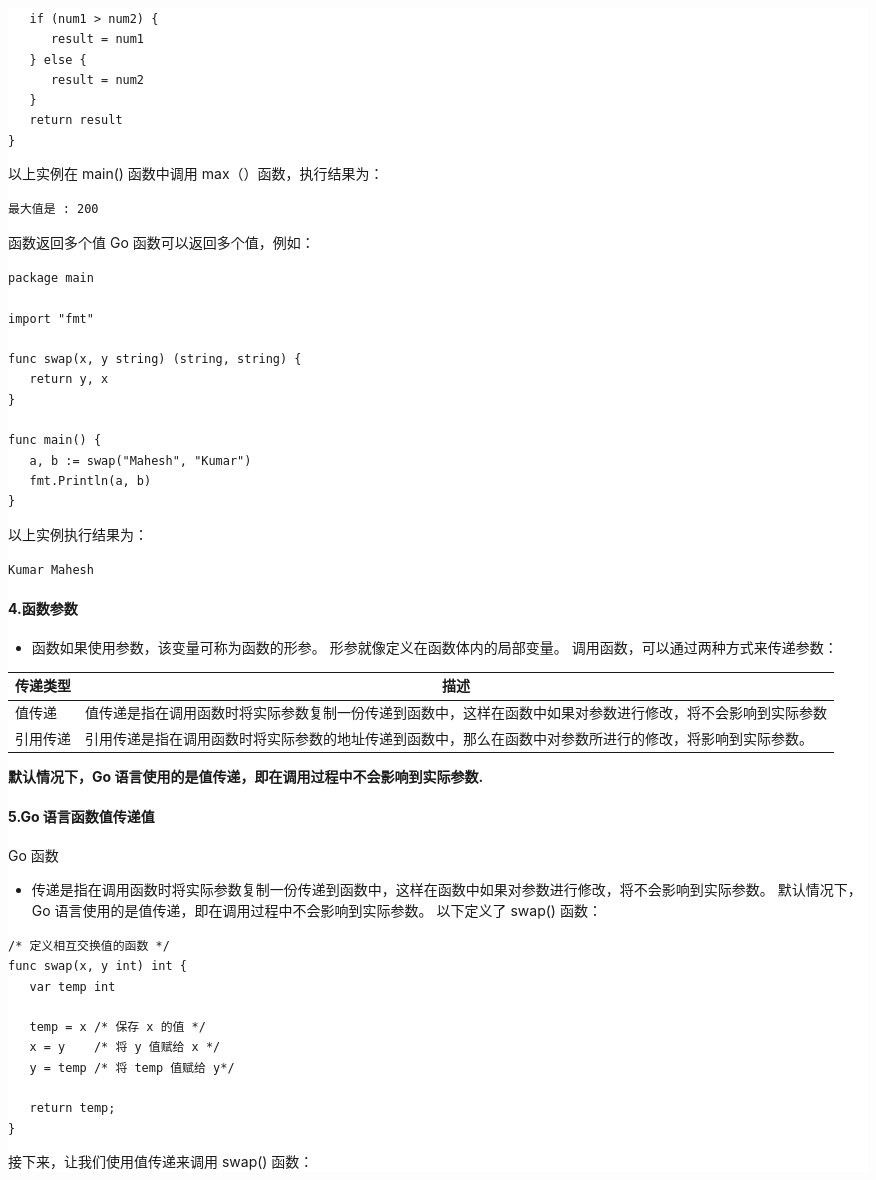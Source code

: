 ```
   if (num1 > num2) {
      result = num1
   } else {
      result = num2
   }
   return result 
}
```
以上实例在 main() 函数中调用 max（）函数，执行结果为：
```
最大值是 : 200
```
函数返回多个值
Go 函数可以返回多个值，例如：
```
package main

import "fmt"

func swap(x, y string) (string, string) {
   return y, x
}

func main() {
   a, b := swap("Mahesh", "Kumar")
   fmt.Println(a, b)
}
```
以上实例执行结果为：
```
Kumar Mahesh
```
#### 4.函数参数
- 函数如果使用参数，该变量可称为函数的形参。
形参就像定义在函数体内的局部变量。
调用函数，可以通过两种方式来传递参数：


|传递类型|描述
|---|---
|值传递|值传递是指在调用函数时将实际参数复制一份传递到函数中，这样在函数中如果对参数进行修改，将不会影响到实际参数
|引用传递|引用传递是指在调用函数时将实际参数的地址传递到函数中，那么在函数中对参数所进行的修改，将影响到实际参数。

**默认情况下，Go 语言使用的是值传递，即在调用过程中不会影响到实际参数.**

#### 5.Go 语言函数值传递值
Go 函数
- 传递是指在调用函数时将实际参数复制一份传递到函数中，这样在函数中如果对参数进行修改，将不会影响到实际参数。
默认情况下，Go 语言使用的是值传递，即在调用过程中不会影响到实际参数。
以下定义了 swap() 函数：
```
/* 定义相互交换值的函数 */
func swap(x, y int) int {
   var temp int

   temp = x /* 保存 x 的值 */
   x = y    /* 将 y 值赋给 x */
   y = temp /* 将 temp 值赋给 y*/

   return temp;
}
```
接下来，让我们使用值传递来调用 swap() 函数：
```
```